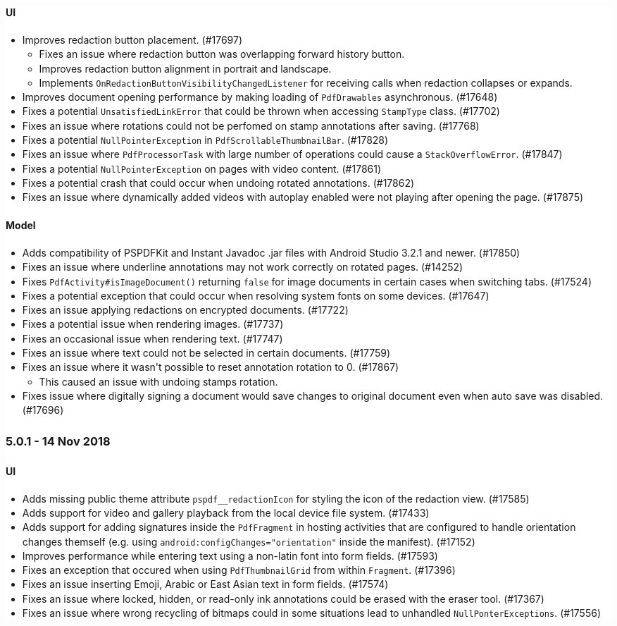 #### UI

* Improves redaction button placement. (#17697)
    * Fixes an issue where redaction button was overlapping forward history button.
    * Improves redaction button alignment in portrait and landscape.
    * Implements `OnRedactionButtonVisibilityChangedListener` for receiving calls when redaction collapses or expands.
* Improves document opening performance by making loading of `PdfDrawables` asynchronous. (#17648)
* Fixes a potential `UnsatisfiedLinkError` that could be thrown when accessing `StampType` class. (#17702)
* Fixes an issue where rotations could not be perfomed on stamp annotations after saving. (#17768)
* Fixes a potential `NullPointerException` in `PdfScrollableThumbnailBar`. (#17828)
* Fixes an issue where `PdfProcessorTask` with large number of operations could cause a `StackOverflowError`. (#17847)
* Fixes a potential `NullPointerException` on pages with video content. (#17861)
* Fixes a potential crash that could occur when undoing rotated annotations. (#17862)
* Fixes an issue where dynamically added videos with autoplay enabled were not playing after opening the page. (#17875)

#### Model

* Adds compatibility of PSPDFKit and Instant Javadoc .jar files with Android Studio 3.2.1 and newer. (#17850)
* Fixes an issue where underline annotations may not work correctly on rotated pages. (#14252)
* Fixes `PdfActivity#isImageDocument()` returning `false` for image documents in certain cases when switching tabs. (#17524)
* Fixes a potential exception that could occur when resolving system fonts on some devices. (#17647)
* Fixes an issue applying redactions on encrypted documents. (#17722)
* Fixes a potential issue when rendering images. (#17737)
* Fixes an occasional issue when rendering text. (#17747)
* Fixes an issue where text could not be selected in certain documents. (#17759)
* Fixes an issue where it wasn't possible to reset annotation rotation to 0. (#17867)
    * This caused an issue with undoing stamps rotation.
* Fixes issue where digitally signing a document would save changes to original document even when auto save was disabled. (#17696)

### 5.0.1 - 14 Nov 2018

#### UI

* Adds missing public theme attribute `pspdf__redactionIcon` for styling the icon of the redaction view. (#17585)
* Adds support for video and gallery playback from the local device file system. (#17433)
* Adds support for adding signatures inside the `PdfFragment` in hosting activities that are configured to handle orientation changes themself (e.g. using `android:configChanges="orientation"` inside the manifest). (#17152)
* Improves performance while entering text using a non-latin font into form fields. (#17593)
* Fixes an exception that occured when using `PdfThumbnailGrid` from within `Fragment`. (#17396)
* Fixes an issue inserting Emoji, Arabic or East Asian text in form fields. (#17574)
* Fixes an issue where locked, hidden, or read-only ink annotations could be erased with the eraser tool. (#17367)
* Fixes an issue where wrong recycling of bitmaps could in some situations lead to unhandled `NullPonterExceptions`. (#17556)
